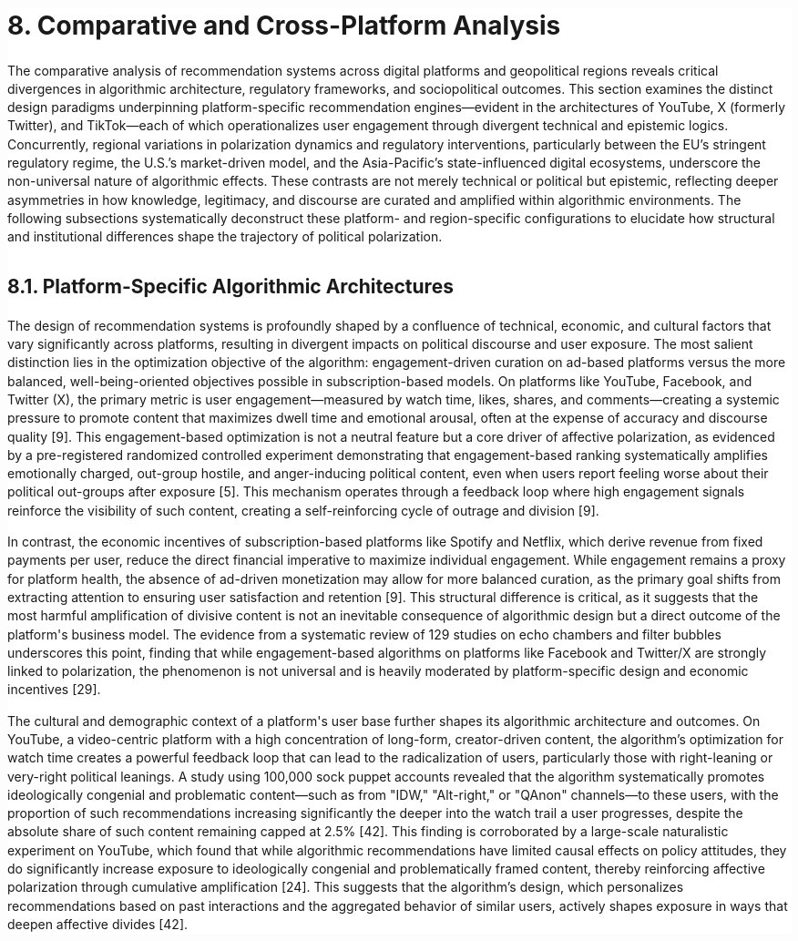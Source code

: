 # 8. Comparative and Cross-Platform Analysis

The comparative analysis of recommendation systems across digital platforms and geopolitical regions reveals critical divergences in algorithmic architecture, regulatory frameworks, and sociopolitical outcomes. This section examines the distinct design paradigms underpinning platform-specific recommendation engines—evident in the architectures of YouTube, X (formerly Twitter), and TikTok—each of which operationalizes user engagement through divergent technical and epistemic logics. Concurrently, regional variations in polarization dynamics and regulatory interventions, particularly between the EU’s stringent regulatory regime, the U.S.’s market-driven model, and the Asia-Pacific’s state-influenced digital ecosystems, underscore the non-universal nature of algorithmic effects. These contrasts are not merely technical or political but epistemic, reflecting deeper asymmetries in how knowledge, legitimacy, and discourse are curated and amplified within algorithmic environments. The following subsections systematically deconstruct these platform- and region-specific configurations to elucidate how structural and institutional differences shape the trajectory of political polarization.

## 8.1. Platform-Specific Algorithmic Architectures

The design of recommendation systems is profoundly shaped by a confluence of technical, economic, and cultural factors that vary significantly across platforms, resulting in divergent impacts on political discourse and user exposure. The most salient distinction lies in the optimization objective of the algorithm: engagement-driven curation on ad-based platforms versus the more balanced, well-being-oriented objectives possible in subscription-based models. On platforms like YouTube, Facebook, and Twitter (X), the primary metric is user engagement—measured by watch time, likes, shares, and comments—creating a systemic pressure to promote content that maximizes dwell time and emotional arousal, often at the expense of accuracy and discourse quality [9]. This engagement-based optimization is not a neutral feature but a core driver of affective polarization, as evidenced by a pre-registered randomized controlled experiment demonstrating that engagement-based ranking systematically amplifies emotionally charged, out-group hostile, and anger-inducing political content, even when users report feeling worse about their political out-groups after exposure [5]. This mechanism operates through a feedback loop where high engagement signals reinforce the visibility of such content, creating a self-reinforcing cycle of outrage and division [9].

In contrast, the economic incentives of subscription-based platforms like Spotify and Netflix, which derive revenue from fixed payments per user, reduce the direct financial imperative to maximize individual engagement. While engagement remains a proxy for platform health, the absence of ad-driven monetization may allow for more balanced curation, as the primary goal shifts from extracting attention to ensuring user satisfaction and retention [9]. This structural difference is critical, as it suggests that the most harmful amplification of divisive content is not an inevitable consequence of algorithmic design but a direct outcome of the platform's business model. The evidence from a systematic review of 129 studies on echo chambers and filter bubbles underscores this point, finding that while engagement-based algorithms on platforms like Facebook and Twitter/X are strongly linked to polarization, the phenomenon is not universal and is heavily moderated by platform-specific design and economic incentives [29].

The cultural and demographic context of a platform's user base further shapes its algorithmic architecture and outcomes. On YouTube, a video-centric platform with a high concentration of long-form, creator-driven content, the algorithm’s optimization for watch time creates a powerful feedback loop that can lead to the radicalization of users, particularly those with right-leaning or very-right political leanings. A study using 100,000 sock puppet accounts revealed that the algorithm systematically promotes ideologically congenial and problematic content—such as from "IDW," "Alt-right," or "QAnon" channels—to these users, with the proportion of such recommendations increasing significantly the deeper into the watch trail a user progresses, despite the absolute share of such content remaining capped at 2.5% [42]. This finding is corroborated by a large-scale naturalistic experiment on YouTube, which found that while algorithmic recommendations have limited causal effects on policy attitudes, they do significantly increase exposure to ideologically congenial and problematically framed content, thereby reinforcing affective polarization through cumulative amplification [24]. This suggests that the algorithm’s design, which personalizes recommendations based on past interactions and the aggregated behavior of similar users, actively shapes exposure in ways that deepen affective divides [42].
